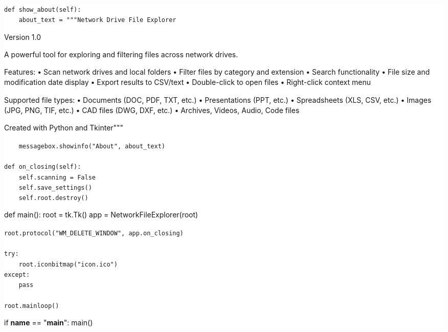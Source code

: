     def show_about(self):
        about_text = """Network Drive File Explorer
Version 1.0

A powerful tool for exploring and filtering files across network drives.

Features:
• Scan network drives and local folders
• Filter files by category and extension
• Search functionality
• File size and modification date display
• Export results to CSV/text
• Double-click to open files
• Right-click context menu

Supported file types:
• Documents (DOC, PDF, TXT, etc.)
• Presentations (PPT, etc.)
• Spreadsheets (XLS, CSV, etc.)
• Images (JPG, PNG, TIF, etc.)
• CAD files (DWG, DXF, etc.)
• Archives, Videos, Audio, Code files

Created with Python and Tkinter"""
        
        messagebox.showinfo("About", about_text)
    
    def on_closing(self):
        self.scanning = False
        self.save_settings()
        self.root.destroy()

def main():
    root = tk.Tk()
    app = NetworkFileExplorer(root)
    
    root.protocol("WM_DELETE_WINDOW", app.on_closing)
    
    try:
        root.iconbitmap("icon.ico")
    except:
        pass
    
    root.mainloop()

if __name__ == "__main__":
    main()
